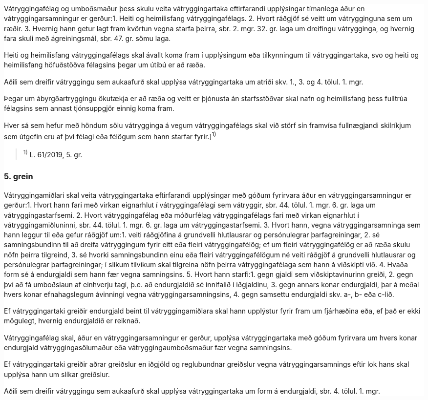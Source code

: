 Vátryggingafélag og umboðsmaður þess skulu veita vátryggingartaka eftirfarandi upplýsingar tímanlega áður en vátryggingarsamningur er gerður:1. Heiti og heimilisfang vátryggingafélags.
2. Hvort ráðgjöf sé veitt um vátrygginguna sem um ræðir.
3. Hvernig hann getur lagt fram kvörtun vegna starfa þeirra, sbr. 2. mgr. 32. gr. laga um dreifingu vátrygginga, og hvernig fara skuli með ágreiningsmál, sbr. 47. gr. sömu laga.

Heiti og heimilisfang vátryggingafélags skal ávallt koma fram í upplýsingum eða tilkynningum til vátryggingartaka, svo og heiti og heimilisfang höfuðstöðva félagsins þegar um útibú er að ræða.

Aðili sem dreifir vátryggingu sem aukaafurð skal upplýsa vátryggingartaka um atriði skv. 1., 3. og 4. tölul. 1. mgr.

Þegar um ábyrgðartryggingu ökutækja er að ræða og veitt er þjónusta án starfsstöðvar skal nafn og heimilisfang þess fulltrúa félagsins sem annast tjónsuppgjör einnig koma fram.

Hver sá sem hefur með höndum sölu vátrygginga á vegum vátryggingafélags skal við störf sín framvísa fullnægjandi skilríkjum sem útgefin eru af því félagi eða félögum sem hann starfar fyrir.]<sup>1)</sup> 

> <sup>1)</sup> [L. 61/2019, 5. gr.](https://althingi.is/altext/stjt/2019.061.html)

### 5. grein



Vátryggingamiðlari skal veita vátryggingartaka eftirfarandi upplýsingar með góðum fyrirvara áður en vátryggingarsamningur er gerður:1. Hvort hann fari með virkan eignarhlut í vátryggingafélagi sem vátryggir, sbr. 44. tölul. 1. mgr. 6. gr. laga um vátryggingastarfsemi.
2. Hvort vátryggingafélag eða móðurfélag vátryggingafélags fari með virkan eignarhlut í vátryggingamiðluninni, sbr. 44. tölul. 1. mgr. 6. gr. laga um vátryggingastarfsemi.
3. Hvort hann, vegna vátryggingarsamninga sem hann leggur til eða gefur ráðgjöf um:1. veiti ráðgjöfina á grundvelli hlutlausrar og persónulegrar þarfagreiningar,
2. sé samningsbundinn til að dreifa vátryggingum fyrir eitt eða fleiri vátryggingafélög; ef um fleiri vátryggingafélög er að ræða skulu nöfn þeirra tilgreind,
3. sé hvorki samningsbundinn einu eða fleiri vátryggingafélögum né veiti ráðgjöf á grundvelli hlutlausrar og persónulegrar þarfagreiningar; í slíkum tilvikum skal tilgreina nöfn þeirra vátryggingafélaga sem hann á viðskipti við.
4. Hvaða form sé á endurgjaldi sem hann fær vegna samningsins.
5. Hvort hann starfi:1. gegn gjaldi sem viðskiptavinurinn greiði,
2. gegn því að fá umboðslaun af einhverju tagi, þ.e. að endurgjaldið sé innifalið í iðgjaldinu,
3. gegn annars konar endurgjaldi, þar á meðal hvers konar efnahagslegum ávinningi vegna vátryggingarsamningsins,
4. gegn samsettu endurgjaldi skv. a-, b- eða c-lið.

Ef vátryggingartaki greiðir endurgjald beint til vátryggingamiðlara skal hann upplýstur fyrir fram um fjárhæðina eða, ef það er ekki mögulegt, hvernig endurgjaldið er reiknað.

Vátryggingafélag skal, áður en vátryggingarsamningur er gerður, upplýsa vátryggingartaka með góðum fyrirvara um hvers konar endurgjald vátryggingasölumaður eða vátryggingaumboðsmaður fær vegna samningsins.

Ef vátryggingartaki greiðir aðrar greiðslur en iðgjöld og reglubundnar greiðslur vegna vátryggingarsamnings eftir lok hans skal upplýsa hann um slíkar greiðslur.

Aðili sem dreifir vátryggingu sem aukaafurð skal upplýsa vátryggingartaka um form á endurgjaldi, sbr. 4. tölul. 1. mgr.
